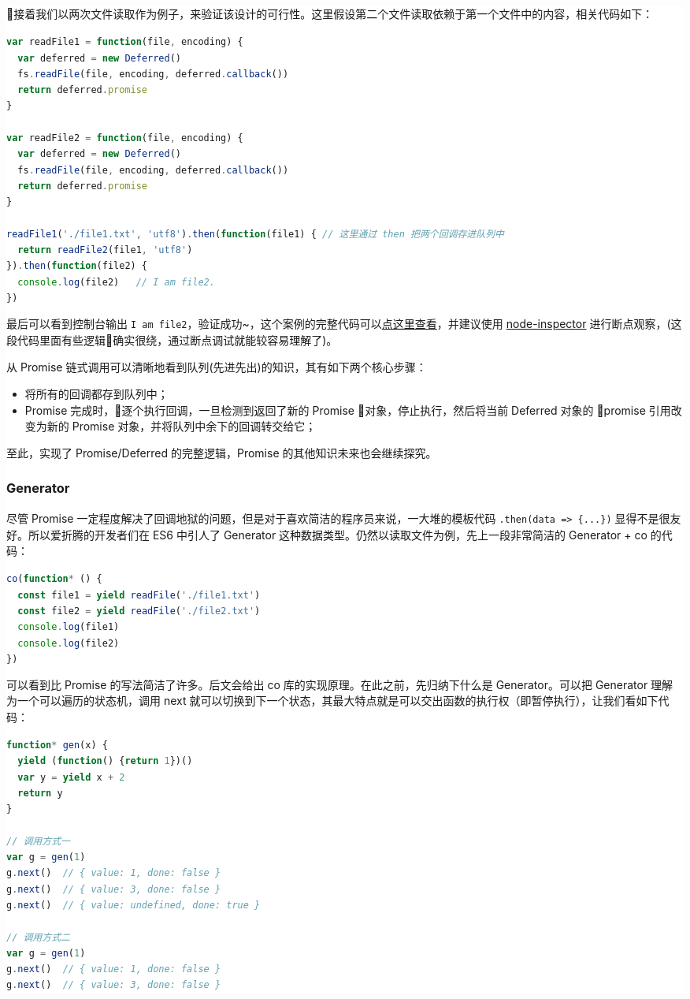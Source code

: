 
接着我们以两次文件读取作为例子，来验证该设计的可行性。这里假设第二个文件读取依赖于第一个文件中的内容，相关代码如下：

```js
var readFile1 = function(file, encoding) {
  var deferred = new Deferred()
  fs.readFile(file, encoding, deferred.callback())
  return deferred.promise
}

var readFile2 = function(file, encoding) {
  var deferred = new Deferred()
  fs.readFile(file, encoding, deferred.callback())
  return deferred.promise
}

readFile1('./file1.txt', 'utf8').then(function(file1) { // 这里通过 then 把两个回调存进队列中
  return readFile2(file1, 'utf8')
}).then(function(file2) {
  console.log(file2)   // I am file2.
})
```

最后可以看到控制台输出 `I am file2`，验证成功~，这个案例的完整代码可以[点这里查看](https://github.com/MuYunyun/demos-of-node.js/blob/master/promise/sequence.js)，并建议使用 [node-inspector](https://github.com/node-inspector/node-inspector) 进行断点观察，(这段代码里面有些逻辑确实很绕，通过断点调试就能较容易理解了)。

从 Promise 链式调用可以清晰地看到队列(先进先出)的知识，其有如下两个核心步骤：

* 将所有的回调都存到队列中；
* Promise 完成时，逐个执行回调，一旦检测到返回了新的 Promise 对象，停止执行，然后将当前 Deferred 对象的 promise 引用改变为新的 Promise 对象，并将队列中余下的回调转交给它；

至此，实现了 Promise/Deferred 的完整逻辑，Promise 的其他知识未来也会继续探究。

### Generator

尽管 Promise 一定程度解决了回调地狱的问题，但是对于喜欢简洁的程序员来说，一大堆的模板代码 `.then(data => {...})` 显得不是很友好。所以爱折腾的开发者们在 ES6 中引人了 Generator 这种数据类型。仍然以读取文件为例，先上一段非常简洁的 Generator + co 的代码：

```js
co(function* () {
  const file1 = yield readFile('./file1.txt')
  const file2 = yield readFile('./file2.txt')
  console.log(file1)
  console.log(file2)
})
```

可以看到比 Promise 的写法简洁了许多。后文会给出 co 库的实现原理。在此之前，先归纳下什么是 Generator。可以把 Generator 理解为一个可以遍历的状态机，调用 next 就可以切换到下一个状态，其最大特点就是可以交出函数的执行权（即暂停执行），让我们看如下代码：

```js
function* gen(x) {
  yield (function() {return 1})()
  var y = yield x + 2
  return y
}

// 调用方式一
var g = gen(1)
g.next()  // { value: 1, done: false }
g.next()  // { value: 3, done: false }
g.next()  // { value: undefined, done: true }

// 调用方式二
var g = gen(1)
g.next()  // { value: 1, done: false }
g.next()  // { value: 3, done: false }
```